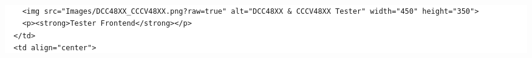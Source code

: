         <img src="Images/DCC48XX_CCCV48XX.png?raw=true" alt="DCC48XX & CCCV48XX Tester" width="450" height="350">
        <p><strong>Tester Frontend</strong></p>
      </td>
      <td align="center">